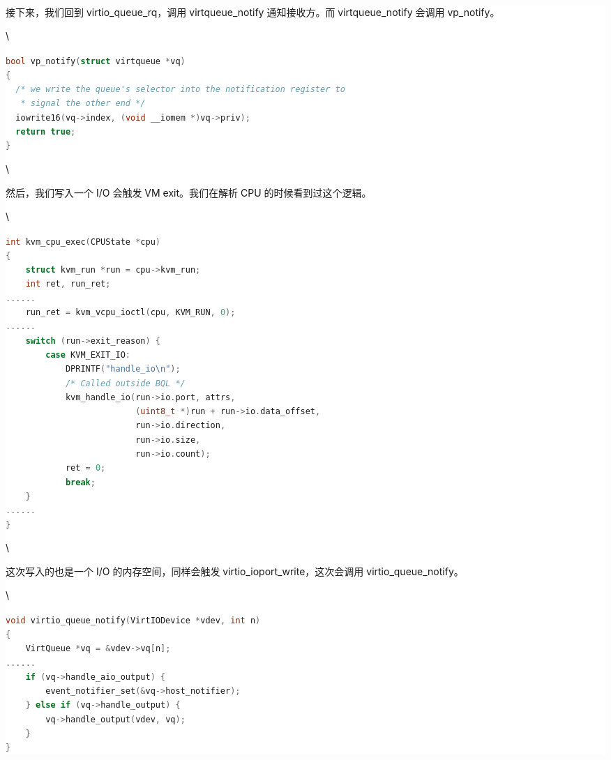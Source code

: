 
接下来，我们回到 virtio\_queue\_rq，调用 virtqueue\_notify 通知接收方。而 virtqueue\_notify 会调用 vp\_notify。

\


```c
bool vp_notify(struct virtqueue *vq)
{
  /* we write the queue's selector into the notification register to
   * signal the other end */
  iowrite16(vq->index, (void __iomem *)vq->priv);
  return true;
}

```

\


然后，我们写入一个 I/O 会触发 VM exit。我们在解析 CPU 的时候看到过这个逻辑。

\


```c
int kvm_cpu_exec(CPUState *cpu)
{
    struct kvm_run *run = cpu->kvm_run;
    int ret, run_ret;
......
    run_ret = kvm_vcpu_ioctl(cpu, KVM_RUN, 0);
......
    switch (run->exit_reason) {
        case KVM_EXIT_IO:
            DPRINTF("handle_io\n");
            /* Called outside BQL */
            kvm_handle_io(run->io.port, attrs,
                          (uint8_t *)run + run->io.data_offset,
                          run->io.direction,
                          run->io.size,
                          run->io.count);
            ret = 0;
            break;
    }
......
}

```

\


这次写入的也是一个 I/O 的内存空间，同样会触发 virtio\_ioport\_write，这次会调用 virtio\_queue\_notify。

\


```c
void virtio_queue_notify(VirtIODevice *vdev, int n)
{
    VirtQueue *vq = &vdev->vq[n];
......
    if (vq->handle_aio_output) {
        event_notifier_set(&vq->host_notifier);
    } else if (vq->handle_output) {
        vq->handle_output(vdev, vq);
    }
}

```
